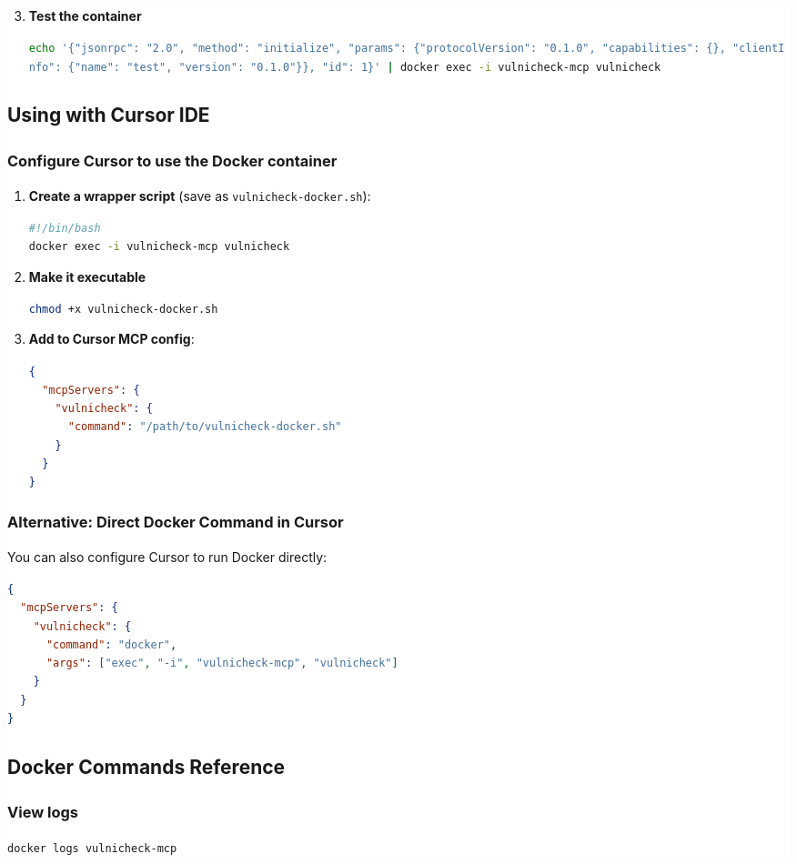 3. **Test the container**
   ```bash
   echo '{"jsonrpc": "2.0", "method": "initialize", "params": {"protocolVersion": "0.1.0", "capabilities": {}, "clientInfo": {"name": "test", "version": "0.1.0"}}, "id": 1}' | docker exec -i vulnicheck-mcp vulnicheck
   ```

## Using with Cursor IDE

### Configure Cursor to use the Docker container

1. **Create a wrapper script** (save as `vulnicheck-docker.sh`):
   ```bash
   #!/bin/bash
   docker exec -i vulnicheck-mcp vulnicheck
   ```

2. **Make it executable**
   ```bash
   chmod +x vulnicheck-docker.sh
   ```

3. **Add to Cursor MCP config**:
   ```json
   {
     "mcpServers": {
       "vulnicheck": {
         "command": "/path/to/vulnicheck-docker.sh"
       }
     }
   }
   ```

### Alternative: Direct Docker Command in Cursor

You can also configure Cursor to run Docker directly:

```json
{
  "mcpServers": {
    "vulnicheck": {
      "command": "docker",
      "args": ["exec", "-i", "vulnicheck-mcp", "vulnicheck"]
    }
  }
}
```

## Docker Commands Reference

### View logs
```bash
docker logs vulnicheck-mcp
```
